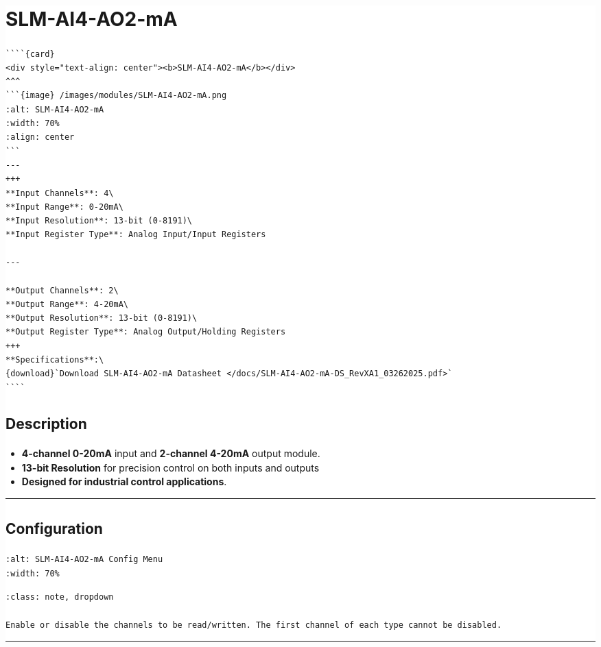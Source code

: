 # SLM-AI4-AO2-mA

`````{margin}
````{card}
<div style="text-align: center"><b>SLM-AI4-AO2-mA</b></div>
^^^
```{image} /images/modules/SLM-AI4-AO2-mA.png
:alt: SLM-AI4-AO2-mA
:width: 70%
:align: center
```
---
+++
**Input Channels**: 4\
**Input Range**: 0-20mA\
**Input Resolution**: 13-bit (0-8191)\
**Input Register Type**: Analog Input/Input Registers

---

**Output Channels**: 2\
**Output Range**: 4-20mA\
**Output Resolution**: 13-bit (0-8191)\
**Output Register Type**: Analog Output/Holding Registers
+++
**Specifications**:\
{download}`Download SLM-AI4-AO2-mA Datasheet </docs/SLM-AI4-AO2-mA-DS_RevXA1_03262025.pdf>`
````
`````

## Description

- **4-channel 0-20mA** input and **2-channel 4-20mA** output module.  
- **13-bit Resolution** for precision control on both inputs and outputs
- **Designed for industrial control applications**.  

---
## Configuration

```{image} /images/modules/config/SLM-AI4-AO2-mA-config.png
:alt: SLM-AI4-AO2-mA Config Menu
:width: 70%
```

```{admonition} Channel Select
:class: note, dropdown

Enable or disable the channels to be read/written. The first channel of each type cannot be disabled.
```

---
